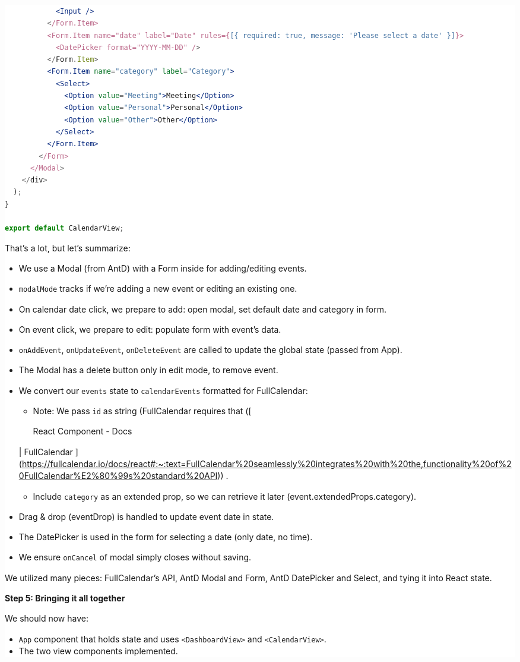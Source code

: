 ```jsx
            <Input />
          </Form.Item>
          <Form.Item name="date" label="Date" rules={[{ required: true, message: 'Please select a date' }]}>
            <DatePicker format="YYYY-MM-DD" />
          </Form.Item>
          <Form.Item name="category" label="Category">
            <Select>
              <Option value="Meeting">Meeting</Option>
              <Option value="Personal">Personal</Option>
              <Option value="Other">Other</Option>
            </Select>
          </Form.Item>
        </Form>
      </Modal>
    </div>
  );
}

export default CalendarView;
```

That’s a lot, but let’s summarize:
- We use a Modal (from AntD) with a Form inside for adding/editing events.
- `modalMode` tracks if we’re adding a new event or editing an existing one.
- On calendar date click, we prepare to add: open modal, set default date and category in form.
- On event click, we prepare to edit: populate form with event’s data.
- `onAddEvent`, `onUpdateEvent`, `onDeleteEvent` are called to update the global state (passed from App).
- The Modal has a delete button only in edit mode, to remove event.
- We convert our `events` state to `calendarEvents` formatted for FullCalendar:
  - Note: We pass `id` as string (FullCalendar requires that ([
  
    
      React Component - Docs
    
    
      
    
  
  | FullCalendar 
](https://fullcalendar.io/docs/react#:~:text=FullCalendar%20seamlessly%20integrates%20with%20the,functionality%20of%20FullCalendar%E2%80%99s%20standard%20API)) .
  - Include `category` as an extended prop, so we can retrieve it later (event.extendedProps.category).
- Drag & drop (eventDrop) is handled to update event date in state.
- The DatePicker is used in the form for selecting a date (only date, no time).
- We ensure `onCancel` of modal simply closes without saving.

We utilized many pieces: FullCalendar’s API, AntD Modal and Form, AntD DatePicker and Select, and tying it into React state.

**Step 5: Bringing it all together**

We should now have:
- `App` component that holds state and uses `<DashboardView>` and `<CalendarView>`.
- The two view components implemented.
